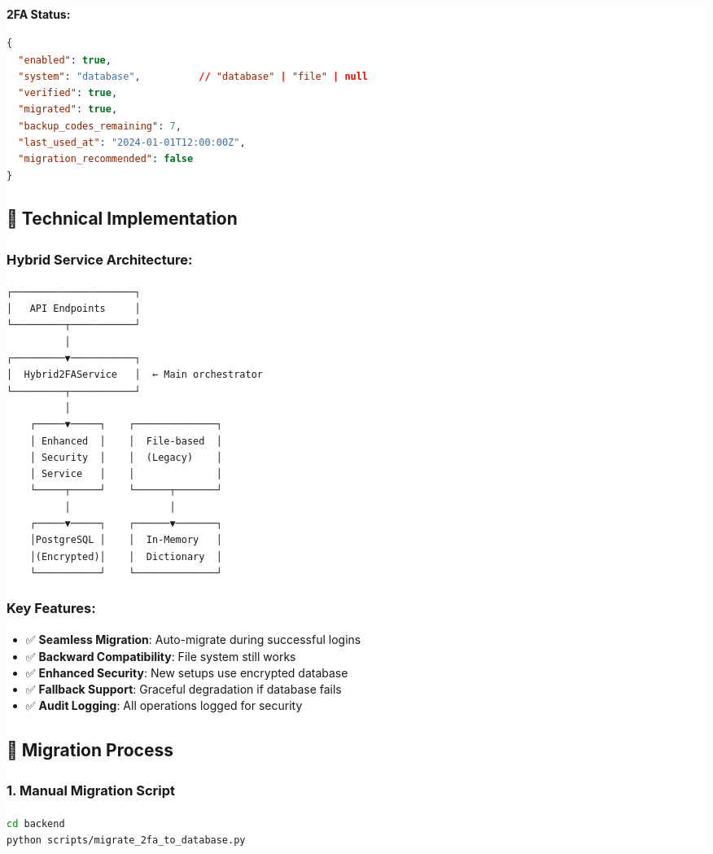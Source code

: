 **2FA Status:**
```json
{
  "enabled": true,
  "system": "database",          // "database" | "file" | null
  "verified": true,
  "migrated": true,
  "backup_codes_remaining": 7,
  "last_used_at": "2024-01-01T12:00:00Z",
  "migration_recommended": false
}
```

## 🔧 Technical Implementation

### Hybrid Service Architecture:
```
┌─────────────────────┐
│   API Endpoints     │
└─────────┬───────────┘
          │
┌─────────▼───────────┐
│  Hybrid2FAService   │  ← Main orchestrator
└─────────┬───────────┘
          │
    ┌─────▼─────┐    ┌──────────────┐
    │ Enhanced  │    │  File-based  │
    │ Security  │    │  (Legacy)    │
    │ Service   │    │              │
    └─────┬─────┘    └──────┬───────┘
          │                 │
    ┌─────▼─────┐    ┌──────▼───────┐
    │PostgreSQL │    │  In-Memory   │
    │(Encrypted)│    │  Dictionary  │
    └───────────┘    └──────────────┘
```

### Key Features:
- ✅ **Seamless Migration**: Auto-migrate during successful logins
- ✅ **Backward Compatibility**: File system still works
- ✅ **Enhanced Security**: New setups use encrypted database
- ✅ **Fallback Support**: Graceful degradation if database fails
- ✅ **Audit Logging**: All operations logged for security

## 🔄 Migration Process

### 1. **Manual Migration Script**
```bash
cd backend
python scripts/migrate_2fa_to_database.py
```
